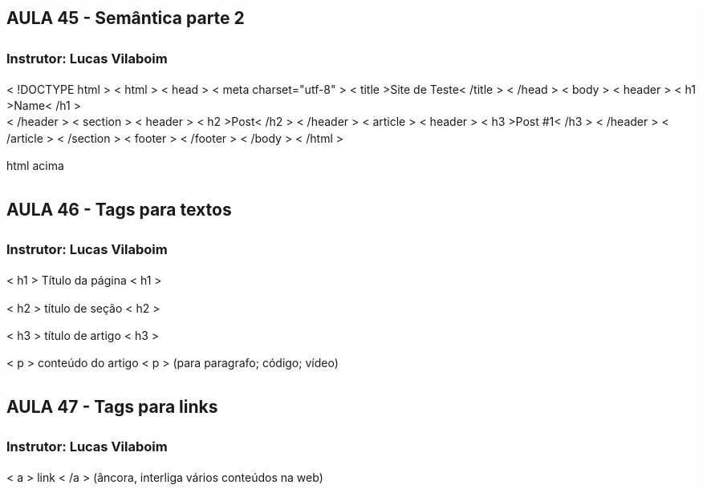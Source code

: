 ## AULA 45 - Semântica parte 2

### Instrutor: Lucas Vilaboim

< !DOCTYPE html >
< html >
    < head >
        < meta charset="utf-8" >
        < title >Site de Teste< /title >
    < /head >
    < body >
     < header >
       < h1 >Name< /h1 >  
     < /header >
     < section >
         < header >
             < h2 >Post< /h2 >
         < /header >
         < article >
             < header >
                 < h3 >Post #1< /h3 >
             < /header >
         < /article >
     < /section >
     < footer >
     < /footer >
    < /body >
< /html >

html acima



## AULA 46 - Tags para textos

### Instrutor: Lucas Vilaboim

< h1 > Título da página < h1 >

< h2 > título de seção < h2 >

< h3 > título de artigo < h3 >

< p > conteúdo do artigo < p > (para paragrafo; código; vídeo)



## AULA 47 - Tags para links

### Instrutor: Lucas Vilaboim

< a > link < /a > (âncora, interliga vários conteúdos na web)
